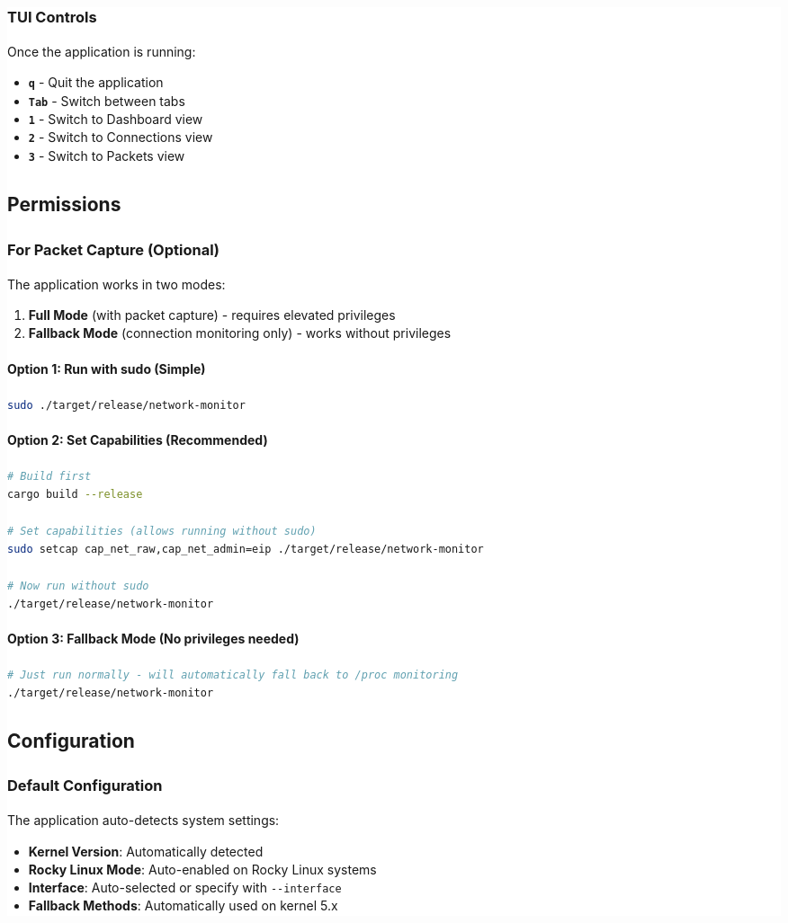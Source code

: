 ### TUI Controls

Once the application is running:

- **`q`** - Quit the application
- **`Tab`** - Switch between tabs
- **`1`** - Switch to Dashboard view
- **`2`** - Switch to Connections view  
- **`3`** - Switch to Packets view

## Permissions

### For Packet Capture (Optional)

The application works in two modes:

1. **Full Mode** (with packet capture) - requires elevated privileges
2. **Fallback Mode** (connection monitoring only) - works without privileges

#### Option 1: Run with sudo (Simple)
```bash
sudo ./target/release/network-monitor
```

#### Option 2: Set Capabilities (Recommended)
```bash
# Build first
cargo build --release

# Set capabilities (allows running without sudo)
sudo setcap cap_net_raw,cap_net_admin=eip ./target/release/network-monitor

# Now run without sudo
./target/release/network-monitor
```

#### Option 3: Fallback Mode (No privileges needed)
```bash
# Just run normally - will automatically fall back to /proc monitoring
./target/release/network-monitor
```

## Configuration

### Default Configuration

The application auto-detects system settings:

- **Kernel Version**: Automatically detected
- **Rocky Linux Mode**: Auto-enabled on Rocky Linux systems  
- **Interface**: Auto-selected or specify with `--interface`
- **Fallback Methods**: Automatically used on kernel 5.x

